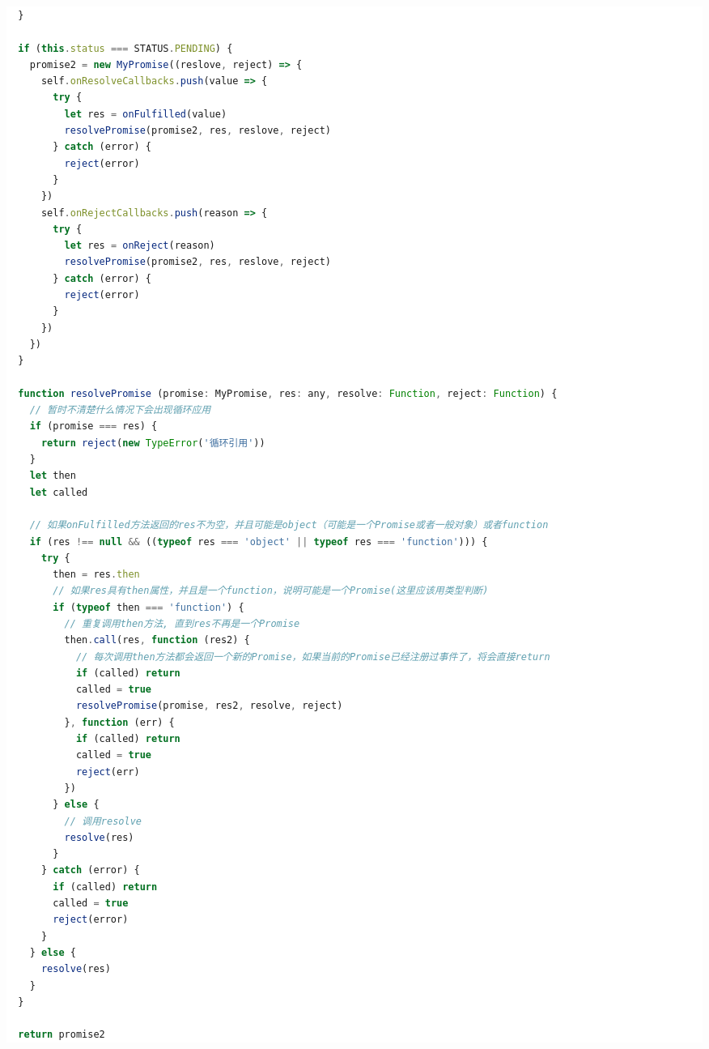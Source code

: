 ```javascript
  }

  if (this.status === STATUS.PENDING) {
    promise2 = new MyPromise((reslove, reject) => {
      self.onResolveCallbacks.push(value => {
        try {
          let res = onFulfilled(value)
          resolvePromise(promise2, res, reslove, reject)
        } catch (error) {
          reject(error)
        }
      })
      self.onRejectCallbacks.push(reason => {
        try {
          let res = onReject(reason)
          resolvePromise(promise2, res, reslove, reject)
        } catch (error) {
          reject(error)
        }
      })
    })
  }

  function resolvePromise (promise: MyPromise, res: any, resolve: Function, reject: Function) {
    // 暂时不清楚什么情况下会出现循环应用
    if (promise === res) {
      return reject(new TypeError('循环引用'))
    }
    let then
    let called
    
    // 如果onFulfilled方法返回的res不为空，并且可能是object（可能是一个Promise或者一般对象）或者function
    if (res !== null && ((typeof res === 'object' || typeof res === 'function'))) {
      try {
        then = res.then
        // 如果res具有then属性，并且是一个function，说明可能是一个Promise(这里应该用类型判断)
        if (typeof then === 'function') {
          // 重复调用then方法, 直到res不再是一个Promise
          then.call(res, function (res2) {
            // 每次调用then方法都会返回一个新的Promise，如果当前的Promise已经注册过事件了，将会直接return
            if (called) return
            called = true
            resolvePromise(promise, res2, resolve, reject)
          }, function (err) {
            if (called) return
            called = true
            reject(err)
          })
        } else {
          // 调用resolve
          resolve(res)
        }
      } catch (error) {
        if (called) return
        called = true
        reject(error)
      }
    } else {
      resolve(res)
    }
  }
  
  return promise2
```